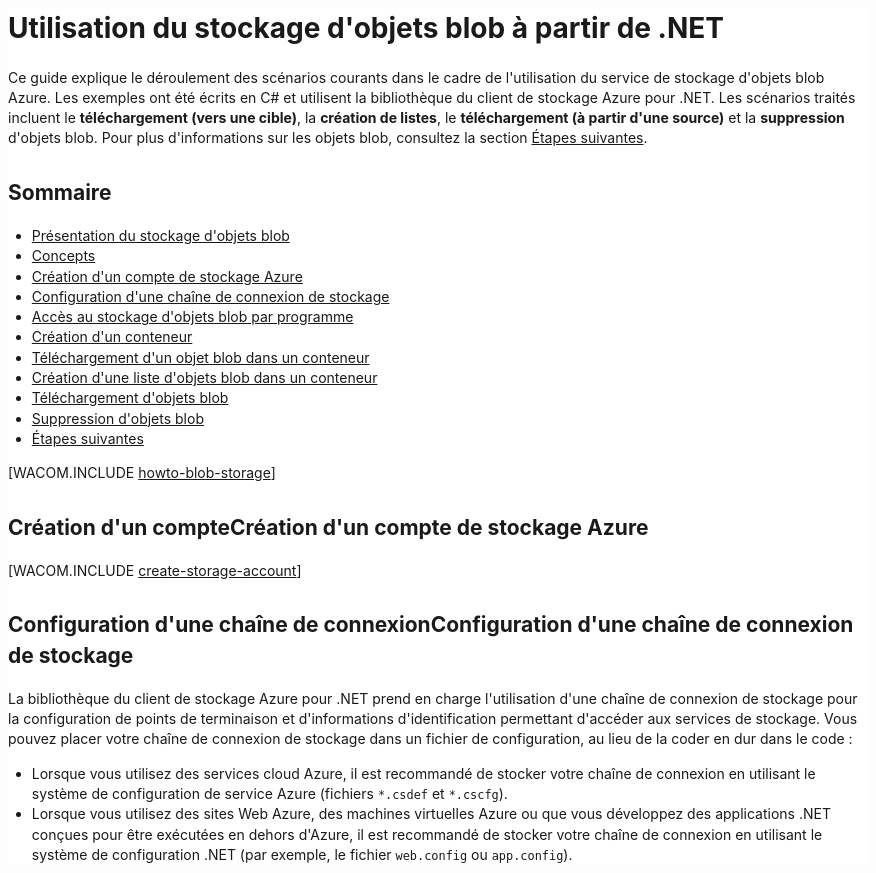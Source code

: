 <properties  linkid="dev-net-2-how-to-blob-storage" urlDisplayName="Blob Service" pageTitle="How to use blob storage from .NET | Microsoft Azure" metaKeywords="Get started Azure blob   Azure unstructured data   Azure unstructured storage   Azure blob   Azure blob storage   Azure blob .NET   Azure blob C#   Azure blob C#" description="Learn how to use the Windows Azure blob service to upload,  download, list, and delete blob content. Samples are written in C#." metaCanonical="" disqusComments="1" umbracoNaviHide="1" services="storage" documentationCenter="" title="How to use the Windows Azure Blob Storage Service in .NET" authors="tamram" />

# Utilisation du stockage d'objets blob à partir de .NET

Ce guide explique le déroulement des scénarios courants dans le cadre de l'utilisation du service de stockage d'objets blob Azure. Les exemples ont été écrits en C# et utilisent la bibliothèque du client de stockage Azure pour .NET. Les scénarios traités incluent le **téléchargement
(vers une cible)**, la **création de listes**, le **téléchargement (à
partir d'une source)** et la **suppression** d'objets blob. Pour plus d'informations sur les objets blob, consultez la section [Étapes suivantes](#next-steps).

## Sommaire

* [Présentation du stockage d'objets blob](#what-is)
* [Concepts](#concepts)
* [Création d'un compte de stockage Azure](#create-account)
* [Configuration d'une chaîne de connexion de stockage](#setup-connection-string)
* [Accès au stockage d'objets blob par programme](#configure-access)
* [Création d'un conteneur](#create-container)
* [Téléchargement d'un objet blob dans un conteneur](#upload-blob)
* [Création d'une liste d'objets blob dans un conteneur](#list-blob)
* [Téléchargement d'objets blob](#download-blobs)
* [Suppression d'objets blob](#delete-blobs)
* [Étapes suivantes](#next-steps)

[WACOM.INCLUDE [howto-blob-storage](../includes/howto-blob-storage.md)]

## <a name="create-account"></a><span  class="short-header">Création d'un compte</span>Création d'un compte de stockage Azure

[WACOM.INCLUDE [create-storage-account](../includes/create-storage-account.md)]

## <a name="setup-connection-string"></a><span  class="short-header">Configuration d'une chaîne de connexion</span>Configuration d'une chaîne de connexion de stockage

La bibliothèque du client de stockage Azure pour .NET prend en charge l'utilisation d'une chaîne de connexion de stockage pour la configuration de points de terminaison et d'informations d'identification permettant d'accéder aux services de stockage. Vous pouvez placer votre chaîne de connexion de stockage dans un fichier de configuration, au lieu de la coder en dur dans le code :

* Lorsque vous utilisez des services cloud Azure, il est recommandé de
  stocker votre chaîne de connexion en utilisant le système de
  configuration de service Azure (fichiers `*.csdef` et `*.cscfg`).
* Lorsque vous utilisez des sites Web Azure, des machines virtuelles
  Azure ou que vous développez des applications .NET conçues pour être
  exécutées en dehors d'Azure, il est recommandé de stocker votre chaîne
  de connexion en utilisant le système de configuration .NET (par
  exemple, le fichier `web.config` ou `app.config`).
